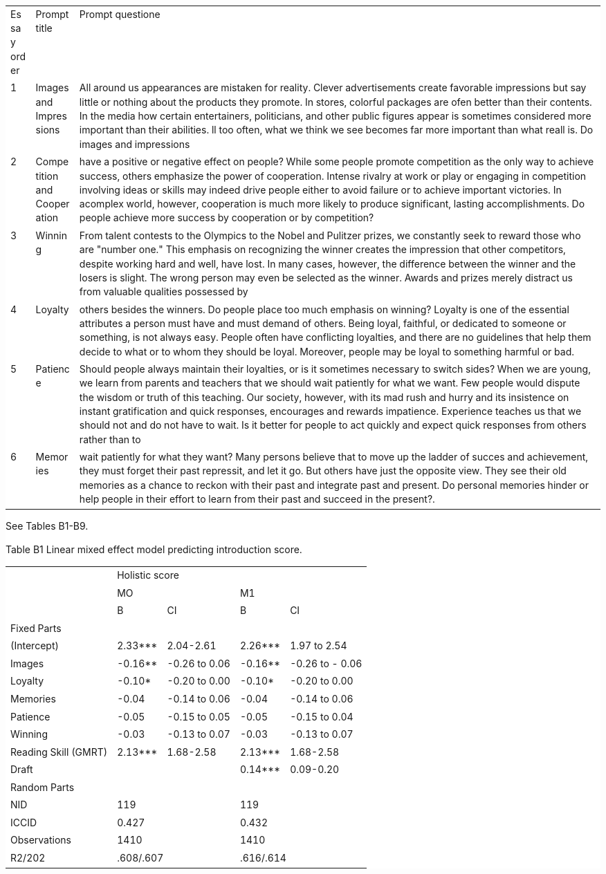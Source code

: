<html><body><table><tr><td>Essay order</td><td>Prompt title</td><td>Prompt questione</td></tr><tr><td>1</td><td> Images and Impressions</td><td>All around us appearances are mistaken for reality. Clever advertisements create favorable impressions but say little or nothing about the products they promote. In stores, colorful packages are ofen better than their contents. In the media how certain entertainers, politicians, and other public figures appear is sometimes considered more important than their abilities. ll too often, what we think we see becomes far more important than what reall is. Do images and impressions</td></tr><tr><td>2</td><td>Competition and Cooperation</td><td>have a positive or negative effect on people? While some people promote competition as the only way to achieve success, others emphasize the power of cooperation. Intense rivalry at work or play or engaging in competition involving ideas or skills may indeed drive people either to avoid failure or to achieve important victories. In acomplex world, however, cooperation is much more likely to produce significant, lasting accomplishments. Do people achieve more success by cooperation or by competition?</td></tr><tr><td>3</td><td>Winning</td><td>From talent contests to the Olympics to the Nobel and Pulitzer prizes, we constantly seek to reward those who are &quot;number one.&quot; This emphasis on recognizing the winner creates the impression that other competitors, despite working hard and well, have lost. In many cases, however, the difference between the winner and the losers is slight. The wrong person may even be selected as the winner. Awards and prizes merely distract us from valuable qualities possessed by</td></tr><tr><td>4</td><td>Loyalty</td><td>others besides the winners. Do people place too much emphasis on winning? Loyalty is one of the essential attributes a person must have and must demand of others. Being loyal, faithful, or dedicated to someone or something, is not always easy. People often have conflicting loyalties, and there are no guidelines that help them decide to what or to whom they should be loyal. Moreover, people may be loyal to something harmful or bad.</td></tr><tr><td>5</td><td>Patience</td><td>Should people always maintain their loyalties, or is it sometimes necessary to switch sides? When we are young, we learn from parents and teachers that we should wait patiently for what we want. Few people would dispute the wisdom or truth of this teaching. Our society, however, with its mad rush and hurry and its insistence on instant gratification and quick responses, encourages and rewards impatience. Experience teaches us that we should not and do not have to wait. Is it better for people to act quickly and expect quick responses from others rather than to</td></tr><tr><td>6</td><td>Memories</td><td>wait patiently for what they want? Many persons believe that to move up the ladder of succes and achievement, they must forget their past repressit, and let it go. But others have just the opposite view. They see their old memories as a chance to reckon with their past and integrate past and present. Do personal memories hinder or help people in their effort to learn from their past and succeed in the present?.</td></tr></table></body></html>

See Tables B1-B9.

Table B1 Linear mixed effect model predicting introduction score.   

<html><body><table><tr><td rowspan="3"></td><td colspan="4">Holistic score</td></tr><tr><td colspan="2">MO</td><td colspan="2">M1</td></tr><tr><td>B</td><td>CI</td><td>B</td><td>CI</td></tr><tr><td>Fixed Parts</td><td></td><td></td><td></td><td></td></tr><tr><td>(Intercept)</td><td>2.33***</td><td>2.04-2.61</td><td>2.26***</td><td>1.97 to 2.54</td></tr><tr><td>Images</td><td>-0.16**</td><td>-0.26 to  0.06</td><td>-0.16**</td><td>-0.26 to - 0.06</td></tr><tr><td>Loyalty</td><td>-0.10*</td><td>-0.20 to  0.00</td><td>-0.10*</td><td>-0.20 to  0.00</td></tr><tr><td>Memories</td><td>-0.04</td><td>-0.14 to 0.06</td><td>-0.04</td><td>-0.14 to 0.06</td></tr><tr><td>Patience</td><td>-0.05</td><td>-0.15 to 0.05</td><td>-0.05</td><td>-0.15 to 0.04</td></tr><tr><td>Winning</td><td>-0.03</td><td>-0.13 to 0.07</td><td>-0.03</td><td>-0.13 to 0.07</td></tr><tr><td>Reading Skill (GMRT)</td><td>2.13***</td><td>1.68-2.58</td><td>2.13***</td><td>1.68-2.58</td></tr><tr><td>Draft</td><td></td><td></td><td>0.14***</td><td>0.09-0.20</td></tr><tr><td> Random Parts</td><td colspan="2"></td><td colspan="2"></td></tr><tr><td>NID</td><td colspan="2">119</td><td colspan="2">119</td></tr><tr><td>ICCID</td><td colspan="2">0.427</td><td colspan="2">0.432</td></tr><tr><td>Observations</td><td colspan="2">1410</td><td colspan="2">1410</td></tr><tr><td>R2/202</td><td colspan="2">.608/.607</td><td colspan="2">.616/.614</td></tr></table></body></html>

